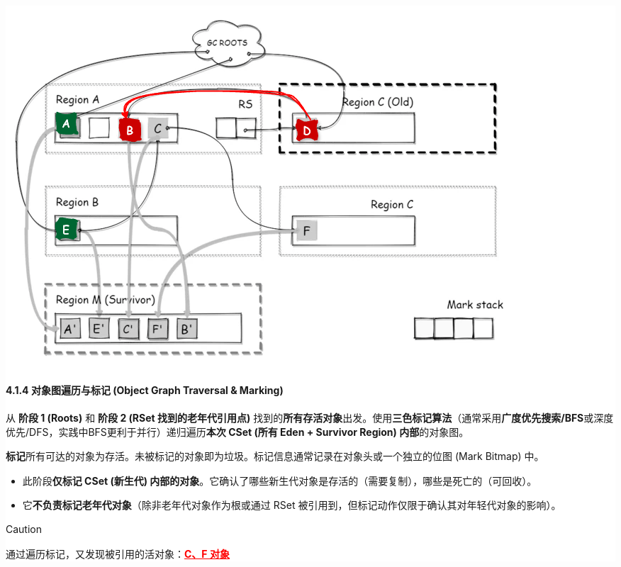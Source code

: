 ![234.drawio](G1.assets/234.drawio.png)



#### 4.1.4 对象图遍历与标记 (Object Graph Traversal & Marking)

从 **阶段 1 (Roots)** 和 **阶段 2 (RSet 找到的老年代引用点)** 找到的**所有存活对象**出发。使用**三色标记算法**（通常采用**广度优先搜索/BFS**或深度优先/DFS，实践中BFS更利于并行）递归遍历**本次 CSet (所有 Eden + Survivor Region) 内部**的对象图。

**标记**所有可达的对象为存活。未被标记的对象即为垃圾。标记信息通常记录在对象头或一个独立的位图 (Mark Bitmap) 中。

- 此阶段**仅标记 CSet (新生代) 内部的对象**。它确认了哪些新生代对象是存活的（需要复制），哪些是死亡的（可回收）。

- 它**不负责标记老年代对象**（除非老年代对象作为根或通过 RSet 被引用到，但标记动作仅限于确认其对年轻代对象的影响）。

> [!CAUTION]
>
> 通过遍历标记，又发现被引用的活对象：<font color=red>**<u>C、F 对象</u>**</font>
